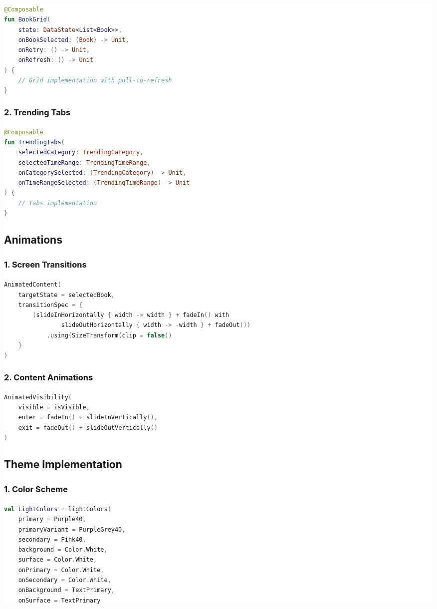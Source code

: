 ```kotlin
@Composable
fun BookGrid(
    state: DataState<List<Book>>,
    onBookSelected: (Book) -> Unit,
    onRetry: () -> Unit,
    onRefresh: () -> Unit
) {
    // Grid implementation with pull-to-refresh
}
```

### 2. Trending Tabs

```kotlin
@Composable
fun TrendingTabs(
    selectedCategory: TrendingCategory,
    selectedTimeRange: TrendingTimeRange,
    onCategorySelected: (TrendingCategory) -> Unit,
    onTimeRangeSelected: (TrendingTimeRange) -> Unit
) {
    // Tabs implementation
}
```

## Animations

### 1. Screen Transitions
```kotlin
AnimatedContent(
    targetState = selectedBook,
    transitionSpec = {
        (slideInHorizontally { width -> width } + fadeIn() with
                slideOutHorizontally { width -> -width } + fadeOut())
            .using(SizeTransform(clip = false))
    }
)
```

### 2. Content Animations
```kotlin
AnimatedVisibility(
    visible = isVisible,
    enter = fadeIn() + slideInVertically(),
    exit = fadeOut() + slideOutVertically()
)
```

## Theme Implementation

### 1. Color Scheme
```kotlin
val LightColors = lightColors(
    primary = Purple40,
    primaryVariant = PurpleGrey40,
    secondary = Pink40,
    background = Color.White,
    surface = Color.White,
    onPrimary = Color.White,
    onSecondary = Color.White,
    onBackground = TextPrimary,
    onSurface = TextPrimary
```